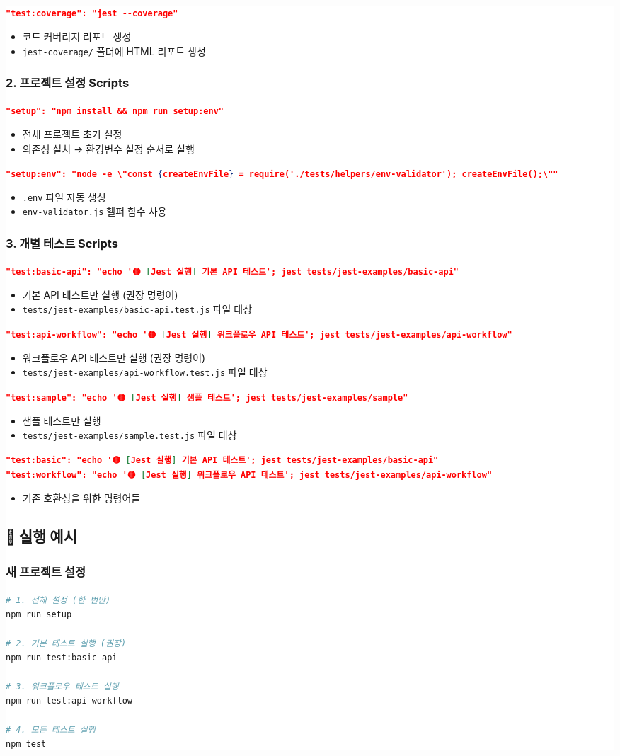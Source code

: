 ```json
"test:coverage": "jest --coverage"
```
- 코드 커버리지 리포트 생성
- `jest-coverage/` 폴더에 HTML 리포트 생성

### 2. 프로젝트 설정 Scripts

```json
"setup": "npm install && npm run setup:env"
```
- 전체 프로젝트 초기 설정
- 의존성 설치 → 환경변수 설정 순서로 실행

```json
"setup:env": "node -e \"const {createEnvFile} = require('./tests/helpers/env-validator'); createEnvFile();\""
```
- `.env` 파일 자동 생성
- `env-validator.js` 헬퍼 함수 사용

### 3. 개별 테스트 Scripts

```json
"test:basic-api": "echo '🟡 [Jest 실행] 기본 API 테스트'; jest tests/jest-examples/basic-api"
```
- 기본 API 테스트만 실행 (권장 명령어)
- `tests/jest-examples/basic-api.test.js` 파일 대상

```json
"test:api-workflow": "echo '🟡 [Jest 실행] 워크플로우 API 테스트'; jest tests/jest-examples/api-workflow"
```
- 워크플로우 API 테스트만 실행 (권장 명령어)  
- `tests/jest-examples/api-workflow.test.js` 파일 대상

```json
"test:sample": "echo '🟡 [Jest 실행] 샘플 테스트'; jest tests/jest-examples/sample"
```
- 샘플 테스트만 실행
- `tests/jest-examples/sample.test.js` 파일 대상

```json
"test:basic": "echo '🟡 [Jest 실행] 기본 API 테스트'; jest tests/jest-examples/basic-api"
"test:workflow": "echo '🟡 [Jest 실행] 워크플로우 API 테스트'; jest tests/jest-examples/api-workflow"
```
- 기존 호환성을 위한 명령어들

## 🚀 실행 예시

### 새 프로젝트 설정
```bash
# 1. 전체 설정 (한 번만)
npm run setup

# 2. 기본 테스트 실행 (권장)
npm run test:basic-api

# 3. 워크플로우 테스트 실행
npm run test:api-workflow

# 4. 모든 테스트 실행
npm test
```
